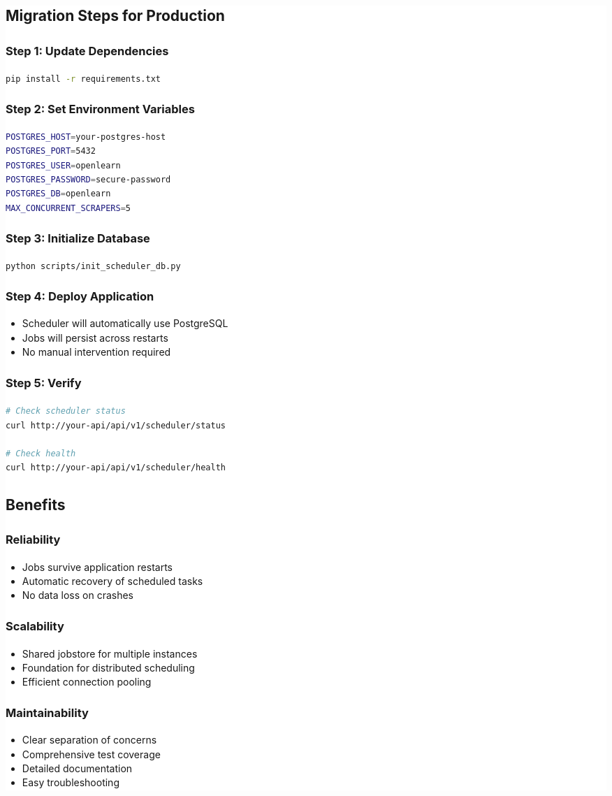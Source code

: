 ## Migration Steps for Production

### Step 1: Update Dependencies
```bash
pip install -r requirements.txt
```

### Step 2: Set Environment Variables
```bash
POSTGRES_HOST=your-postgres-host
POSTGRES_PORT=5432
POSTGRES_USER=openlearn
POSTGRES_PASSWORD=secure-password
POSTGRES_DB=openlearn
MAX_CONCURRENT_SCRAPERS=5
```

### Step 3: Initialize Database
```bash
python scripts/init_scheduler_db.py
```

### Step 4: Deploy Application
- Scheduler will automatically use PostgreSQL
- Jobs will persist across restarts
- No manual intervention required

### Step 5: Verify
```bash
# Check scheduler status
curl http://your-api/api/v1/scheduler/status

# Check health
curl http://your-api/api/v1/scheduler/health
```

## Benefits

### Reliability
- Jobs survive application restarts
- Automatic recovery of scheduled tasks
- No data loss on crashes

### Scalability
- Shared jobstore for multiple instances
- Foundation for distributed scheduling
- Efficient connection pooling

### Maintainability
- Clear separation of concerns
- Comprehensive test coverage
- Detailed documentation
- Easy troubleshooting
